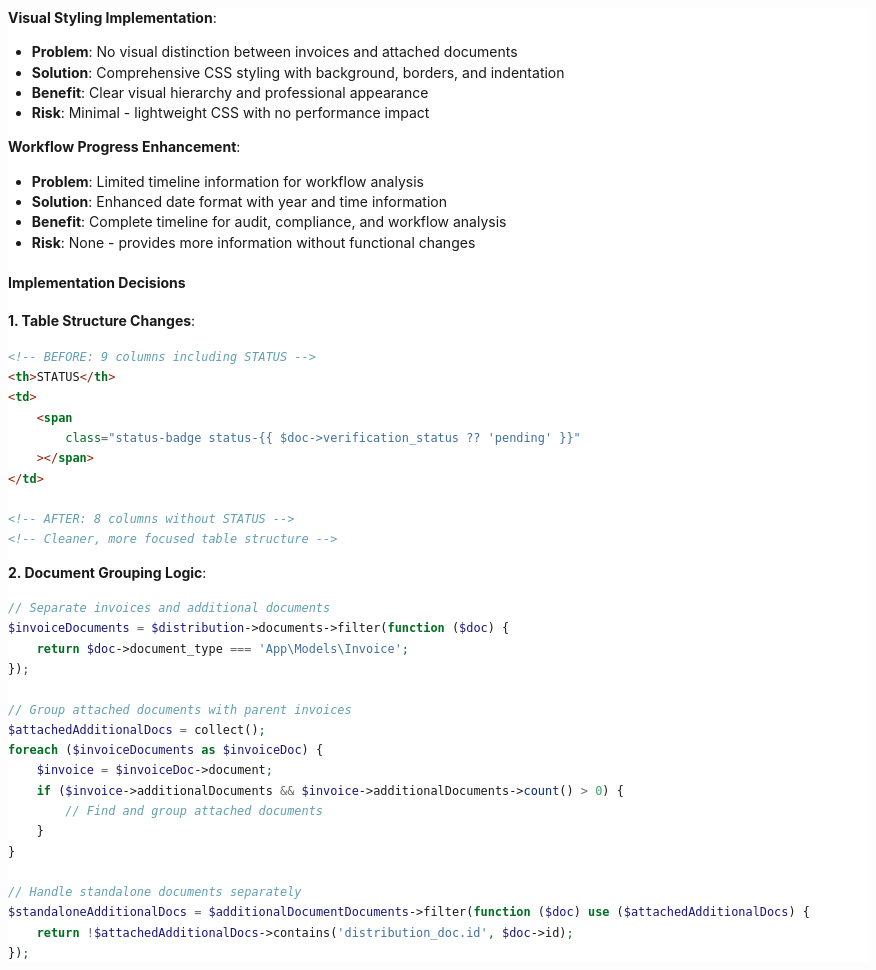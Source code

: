 **Visual Styling Implementation**:

-   **Problem**: No visual distinction between invoices and attached documents
-   **Solution**: Comprehensive CSS styling with background, borders, and indentation
-   **Benefit**: Clear visual hierarchy and professional appearance
-   **Risk**: Minimal - lightweight CSS with no performance impact

**Workflow Progress Enhancement**:

-   **Problem**: Limited timeline information for workflow analysis
-   **Solution**: Enhanced date format with year and time information
-   **Benefit**: Complete timeline for audit, compliance, and workflow analysis
-   **Risk**: None - provides more information without functional changes

#### **Implementation Decisions**

**1. Table Structure Changes**:

```html
<!-- BEFORE: 9 columns including STATUS -->
<th>STATUS</th>
<td>
    <span
        class="status-badge status-{{ $doc->verification_status ?? 'pending' }}"
    ></span>
</td>

<!-- AFTER: 8 columns without STATUS -->
<!-- Cleaner, more focused table structure -->
```

**2. Document Grouping Logic**:

```php
// Separate invoices and additional documents
$invoiceDocuments = $distribution->documents->filter(function ($doc) {
    return $doc->document_type === 'App\Models\Invoice';
});

// Group attached documents with parent invoices
$attachedAdditionalDocs = collect();
foreach ($invoiceDocuments as $invoiceDoc) {
    $invoice = $invoiceDoc->document;
    if ($invoice->additionalDocuments && $invoice->additionalDocuments->count() > 0) {
        // Find and group attached documents
    }
}

// Handle standalone documents separately
$standaloneAdditionalDocs = $additionalDocumentDocuments->filter(function ($doc) use ($attachedAdditionalDocs) {
    return !$attachedAdditionalDocs->contains('distribution_doc.id', $doc->id);
});
```
